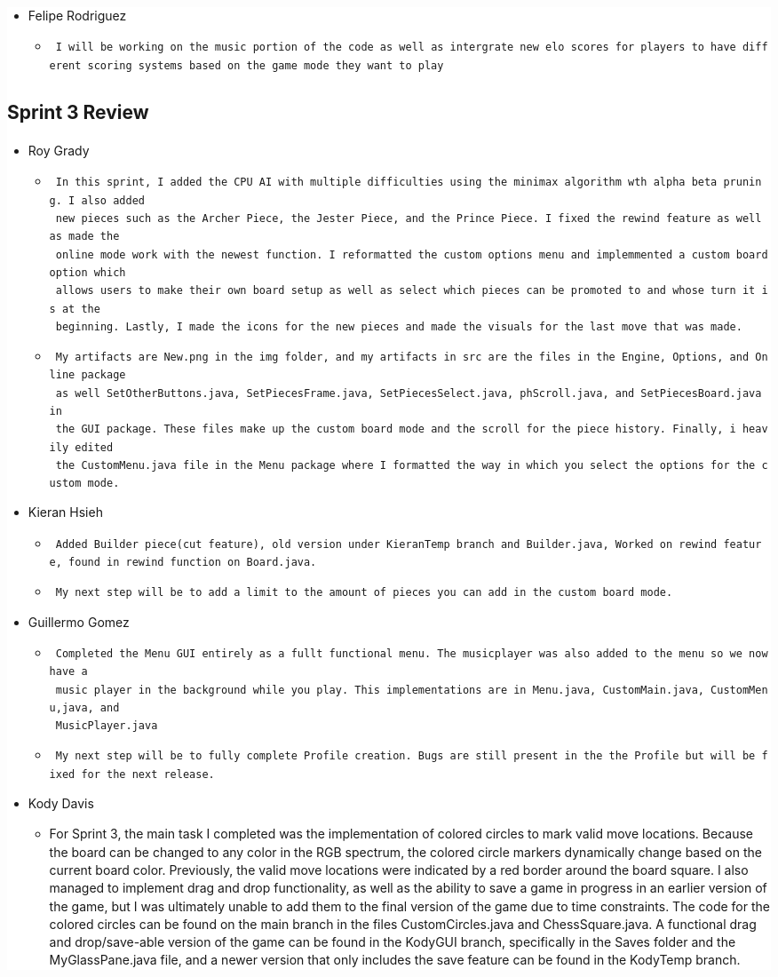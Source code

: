 * Felipe Rodriguez
  -      I will be working on the music portion of the code as well as intergrate new elo scores for players to have different scoring systems based on the game mode they want to play 
  
## Sprint 3 Review

* Roy Grady

  -      In this sprint, I added the CPU AI with multiple difficulties using the minimax algorithm wth alpha beta pruning. I also added
         new pieces such as the Archer Piece, the Jester Piece, and the Prince Piece. I fixed the rewind feature as well as made the
         online mode work with the newest function. I reformatted the custom options menu and implemmented a custom board option which
         allows users to make their own board setup as well as select which pieces can be promoted to and whose turn it is at the
         beginning. Lastly, I made the icons for the new pieces and made the visuals for the last move that was made.
         
  -      My artifacts are New.png in the img folder, and my artifacts in src are the files in the Engine, Options, and Online package
         as well SetOtherButtons.java, SetPiecesFrame.java, SetPiecesSelect.java, phScroll.java, and SetPiecesBoard.java in
         the GUI package. These files make up the custom board mode and the scroll for the piece history. Finally, i heavily edited 
         the CustomMenu.java file in the Menu package where I formatted the way in which you select the options for the custom mode.
         

* Kieran Hsieh

  -      Added Builder piece(cut feature), old version under KieranTemp branch and Builder.java, Worked on rewind feature, found in rewind function on Board.java.
  -      My next step will be to add a limit to the amount of pieces you can add in the custom board mode.
  
* Guillermo Gomez

  -      Completed the Menu GUI entirely as a fullt functional menu. The musicplayer was also added to the menu so we now have a 
         music player in the background while you play. This implementations are in Menu.java, CustomMain.java, CustomMenu,java, and 
         MusicPlayer.java
  -      My next step will be to fully complete Profile creation. Bugs are still present in the the Profile but will be fixed for the next release. 

* Kody Davis

  -    For Sprint 3, the main task I completed was the implementation of colored circles to mark valid move locations. Because the board
       can be changed to any color in the RGB spectrum, the colored circle markers dynamically change based on the current board color.
       Previously, the valid move locations were indicated by a red border around the board square. I also managed to implement drag and
       drop functionality, as well as the ability to save a game in progress in an earlier version of the game, but I was ultimately
       unable to add them to the final version of the game due to time constraints. The code for the colored circles can be found on the
       main branch in the files CustomCircles.java and ChessSquare.java. A functional drag and drop/save-able version of the game can be
       found in the KodyGUI branch, specifically in the Saves folder and the MyGlassPane.java file, and a newer version that only
       includes the save feature can be found in the KodyTemp branch.
  